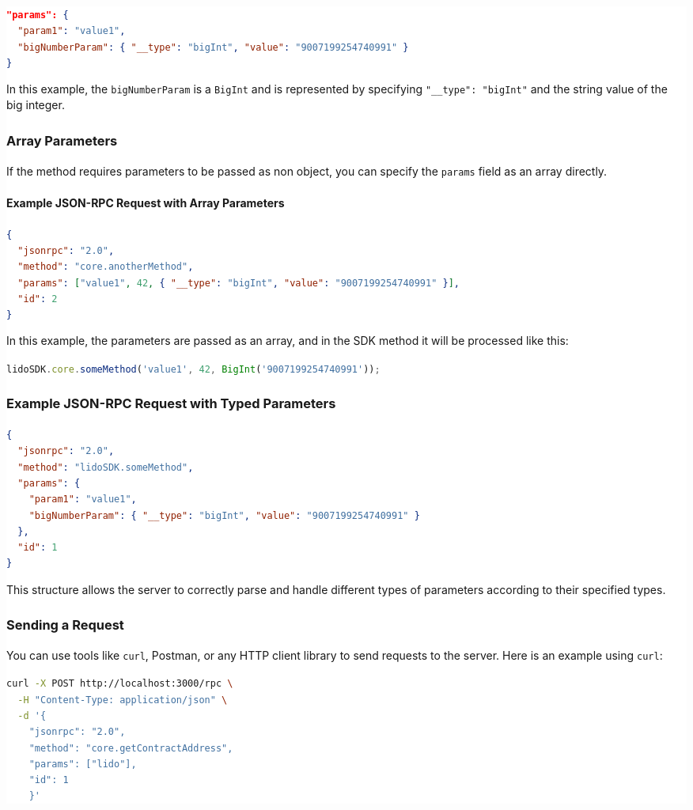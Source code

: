 ```json
"params": {
  "param1": "value1",
  "bigNumberParam": { "__type": "bigInt", "value": "9007199254740991" }
}
```

In this example, the `bigNumberParam` is a `BigInt` and is represented by specifying `"__type": "bigInt"` and the string value of the big integer.

### Array Parameters

If the method requires parameters to be passed as non object, you can specify the `params` field as an array directly.

#### Example JSON-RPC Request with Array Parameters

```json
{
  "jsonrpc": "2.0",
  "method": "core.anotherMethod",
  "params": ["value1", 42, { "__type": "bigInt", "value": "9007199254740991" }],
  "id": 2
}
```

In this example, the parameters are passed as an array, and in the SDK method it will be processed like this:

```ts
lidoSDK.core.someMethod('value1', 42, BigInt('9007199254740991'));
```

### Example JSON-RPC Request with Typed Parameters

```json
{
  "jsonrpc": "2.0",
  "method": "lidoSDK.someMethod",
  "params": {
    "param1": "value1",
    "bigNumberParam": { "__type": "bigInt", "value": "9007199254740991" }
  },
  "id": 1
}
```

This structure allows the server to correctly parse and handle different types of parameters according to their specified types.

### Sending a Request

You can use tools like `curl`, Postman, or any HTTP client library to send requests to the server. Here is an example using `curl`:

```bash
curl -X POST http://localhost:3000/rpc \
  -H "Content-Type: application/json" \
  -d '{
    "jsonrpc": "2.0",
    "method": "core.getContractAddress",
    "params": ["lido"],
    "id": 1
    }'
```
